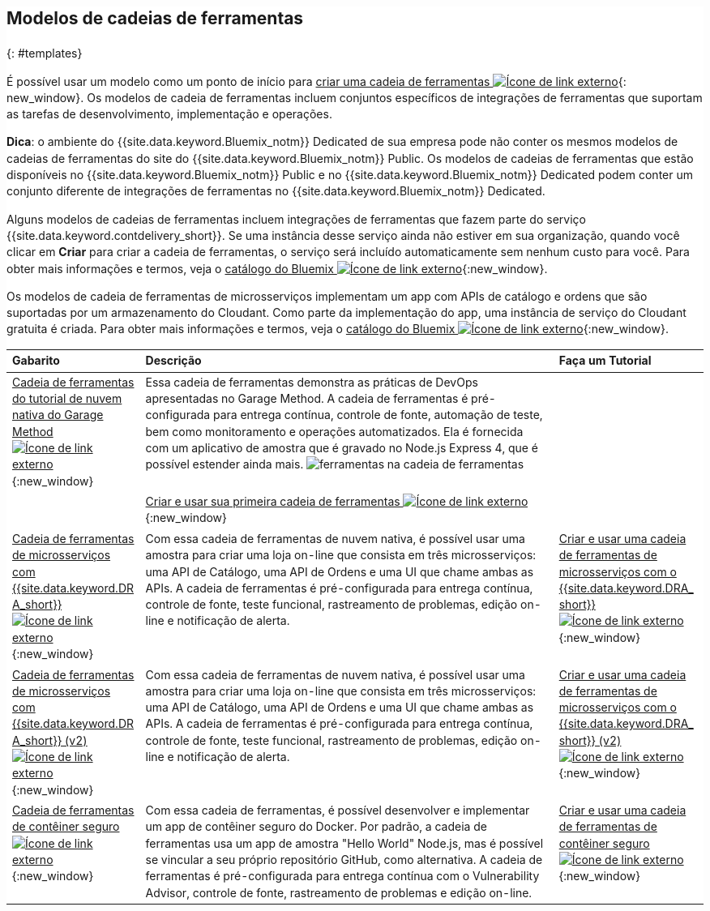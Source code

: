 
## Modelos de cadeias de ferramentas
{: #templates}

É possível usar um modelo como um ponto de início para [criar uma cadeia de ferramentas ![Ícone de link externo](../../icons/launch-glyph.svg "Ícone de link externo")](https://console.bluemix.net/devops/create){: new_window}. Os modelos de cadeia de ferramentas incluem conjuntos específicos de integrações de ferramentas que suportam as tarefas de desenvolvimento, implementação e operações.

**Dica**: o ambiente do {{site.data.keyword.Bluemix_notm}} Dedicated de sua empresa pode não conter os mesmos modelos de cadeias de ferramentas do site do {{site.data.keyword.Bluemix_notm}} Public. Os modelos de cadeias de ferramentas que estão disponíveis no {{site.data.keyword.Bluemix_notm}} Public e no {{site.data.keyword.Bluemix_notm}} Dedicated podem conter um conjunto diferente de integrações de ferramentas no {{site.data.keyword.Bluemix_notm}} Dedicated.

Alguns modelos de cadeias de ferramentas incluem integrações de ferramentas que fazem parte do serviço {{site.data.keyword.contdelivery_short}}. Se uma instância desse serviço ainda não estiver em sua organização, quando você clicar em **Criar** para criar a cadeia de ferramentas, o serviço será incluído automaticamente sem nenhum custo para você. Para obter mais informações e termos, veja o [catálogo do Bluemix ![Ícone de link externo](../../icons/launch-glyph.svg "Ícone de link externo")](https://console.bluemix.net/catalog/services/continuous-delivery/){:new_window}.

Os modelos de cadeia de ferramentas de microsserviços implementam um app com APIs de catálogo e ordens que são suportadas por um armazenamento do Cloudant. Como parte da implementação do app, uma instância de serviço do Cloudant gratuita é criada. Para obter mais informações e termos, veja o [catálogo do Bluemix ![Ícone de link externo](../../icons/launch-glyph.svg "Ícone de link externo")](https://console.bluemix.net/catalog/services/cloudant-nosql-db/){:new_window}.

|Gabarito |Descrição	|Faça um Tutorial |
|:----------|:------------------------------|:------------------|
|[Cadeia de ferramentas do tutorial de nuvem nativa do Garage Method ![Ícone de link externo](../../icons/launch-glyph.svg "Ícone de link externo")](https://console.bluemix.net/devops/setup/deploy?repository=https%3A%2F%2Fgithub.com%2Fopen-toolchain%2Fcloud-native-toolchain-tutorial){:new_window} 		|Essa cadeia de ferramentas demonstra as práticas de DevOps apresentadas no Garage Method. A cadeia de ferramentas é pré-configurada para entrega contínua, controle de fonte, automação de teste, bem como monitoramento e operações automatizados. Ela é fornecida com um aplicativo de amostra que é gravado no Node.js Express 4, que é possível estender ainda mais. ![ferramentas na cadeia de ferramentas](images/cloud-native-tc-tools.png)
    |[Criar e usar sua primeira cadeia de ferramentas ![Ícone de link externo](../../icons/launch-glyph.svg "Ícone de link externo")](https://www.ibm.com/cloud/garage/tutorials/tutorial_toolchain_flow){:new_window} 		|
|[Cadeia de ferramentas de microsserviços com {{site.data.keyword.DRA_short}} ![Ícone de link externo](../../icons/launch-glyph.svg "Ícone de link externo")](https://console.bluemix.net/devops/setup/deploy?repository=https%3A%2F%2Fgithub.com%2Fopen-toolchain%2Ftoolchain-demo){:new_window}    |Com essa cadeia de ferramentas de nuvem nativa, é possível usar uma amostra para criar uma loja on-line que consista em três microsserviços: uma API de Catálogo, uma API de Ordens e uma UI que chame ambas as APIs. A cadeia de ferramentas é pré-configurada para entrega contínua, controle de fonte, teste funcional, rastreamento de problemas, edição on-line e notificação de alerta.  	 |[Criar e usar uma cadeia de ferramentas de microsserviços com o {{site.data.keyword.DRA_short}} ![Ícone de link externo](../../icons/launch-glyph.svg "Ícone de link externo")](https://www.ibm.com/cloud/garage/tutorials/tutorial_toolchain_microservices){:new_window} 		|
|[Cadeia de ferramentas de microsserviços com {{site.data.keyword.DRA_short}} (v2) ![Ícone de link externo](../../icons/launch-glyph.svg "Ícone de link externo")](https://console.bluemix.net/devops/setup/deploy?repository=https%3A%2F%2Fgithub.com%2Fopen-toolchain%2Fmicroservices-toolchain-hosted){:new_window}  	 |Com essa cadeia de ferramentas de nuvem nativa, é possível usar uma amostra para criar uma loja on-line que consista em três microsserviços: uma API de Catálogo, uma API de Ordens e uma UI que chame ambas as APIs. A cadeia de ferramentas é pré-configurada para entrega contínua, controle de fonte, teste funcional, rastreamento de problemas, edição on-line e notificação de alerta. 		|[Criar e usar uma cadeia de ferramentas de microsserviços com o {{site.data.keyword.DRA_short}} (v2) ![Ícone de link externo](../../icons/launch-glyph.svg "Ícone de link externo")](https://www.ibm.com/cloud/garage/tutorials/tutorial_toolchain_microservices_cd?task=1){:new_window} 		|
|[Cadeia de ferramentas de contêiner seguro ![Ícone de link externo](../../icons/launch-glyph.svg "Ícone de link externo")](https://console.bluemix.net/devops/setup/deploy?repository=https%3A%2F%2Fgithub.com%2Fopen-toolchain%2Fsecure-container-toolchain){:new_window} 		|Com essa cadeia de ferramentas, é possível desenvolver e implementar um app de contêiner seguro do Docker. Por padrão, a cadeia de ferramentas usa um app de amostra "Hello World" Node.js, mas é possível se vincular a seu próprio repositório GitHub, como alternativa. A cadeia de ferramentas é pré-configurada para entrega contínua com o Vulnerability Advisor, controle de fonte, rastreamento de problemas e edição on-line. 		|[Criar e usar uma cadeia de ferramentas de contêiner seguro ![Ícone de link externo](../../icons/launch-glyph.svg "Ícone de link externo")](https://www.ibm.com/cloud/garage/tutorials/tutorial_toolchain_secure_container){:new_window} 		|